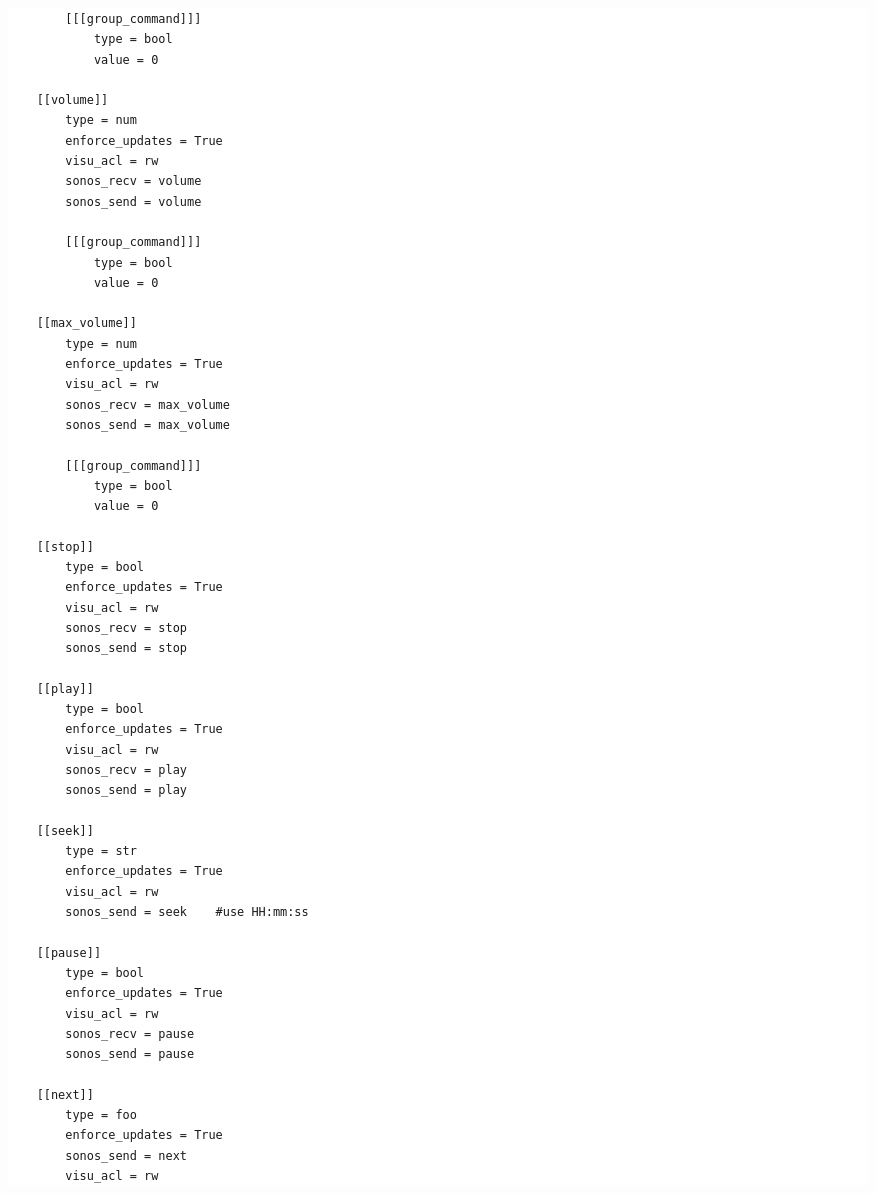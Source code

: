             [[[group_command]]]
                type = bool
                value = 0
    
        [[volume]]
            type = num
            enforce_updates = True
            visu_acl = rw
            sonos_recv = volume
            sonos_send = volume
    
            [[[group_command]]]
                type = bool
                value = 0
    
        [[max_volume]]
            type = num
            enforce_updates = True
            visu_acl = rw
            sonos_recv = max_volume
            sonos_send = max_volume
    
            [[[group_command]]]
                type = bool
                value = 0
    
        [[stop]]
            type = bool
            enforce_updates = True
            visu_acl = rw
            sonos_recv = stop
            sonos_send = stop
    
        [[play]]
            type = bool
            enforce_updates = True
            visu_acl = rw
            sonos_recv = play
            sonos_send = play
    
        [[seek]]
            type = str
            enforce_updates = True
            visu_acl = rw
            sonos_send = seek    #use HH:mm:ss
    
        [[pause]]
            type = bool
            enforce_updates = True
            visu_acl = rw
            sonos_recv = pause
            sonos_send = pause
    
        [[next]]
            type = foo
            enforce_updates = True
            sonos_send = next
            visu_acl = rw
    